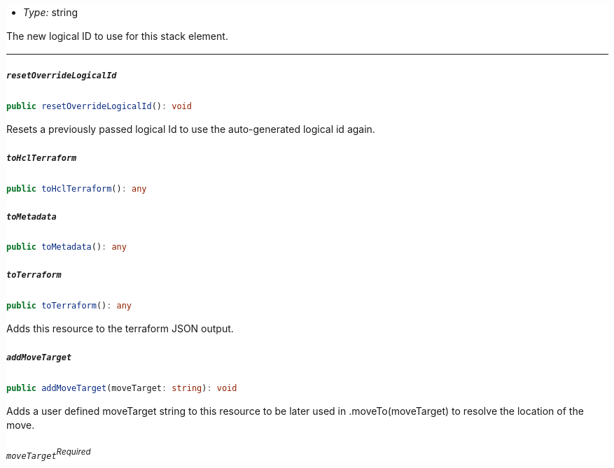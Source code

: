 - *Type:* string

The new logical ID to use for this stack element.

---

##### `resetOverrideLogicalId` <a name="resetOverrideLogicalId" id="@cdktf/provider-azurerm.springCloudGatewayRouteConfig.SpringCloudGatewayRouteConfig.resetOverrideLogicalId"></a>

```typescript
public resetOverrideLogicalId(): void
```

Resets a previously passed logical Id to use the auto-generated logical id again.

##### `toHclTerraform` <a name="toHclTerraform" id="@cdktf/provider-azurerm.springCloudGatewayRouteConfig.SpringCloudGatewayRouteConfig.toHclTerraform"></a>

```typescript
public toHclTerraform(): any
```

##### `toMetadata` <a name="toMetadata" id="@cdktf/provider-azurerm.springCloudGatewayRouteConfig.SpringCloudGatewayRouteConfig.toMetadata"></a>

```typescript
public toMetadata(): any
```

##### `toTerraform` <a name="toTerraform" id="@cdktf/provider-azurerm.springCloudGatewayRouteConfig.SpringCloudGatewayRouteConfig.toTerraform"></a>

```typescript
public toTerraform(): any
```

Adds this resource to the terraform JSON output.

##### `addMoveTarget` <a name="addMoveTarget" id="@cdktf/provider-azurerm.springCloudGatewayRouteConfig.SpringCloudGatewayRouteConfig.addMoveTarget"></a>

```typescript
public addMoveTarget(moveTarget: string): void
```

Adds a user defined moveTarget string to this resource to be later used in .moveTo(moveTarget) to resolve the location of the move.

###### `moveTarget`<sup>Required</sup> <a name="moveTarget" id="@cdktf/provider-azurerm.springCloudGatewayRouteConfig.SpringCloudGatewayRouteConfig.addMoveTarget.parameter.moveTarget"></a>
